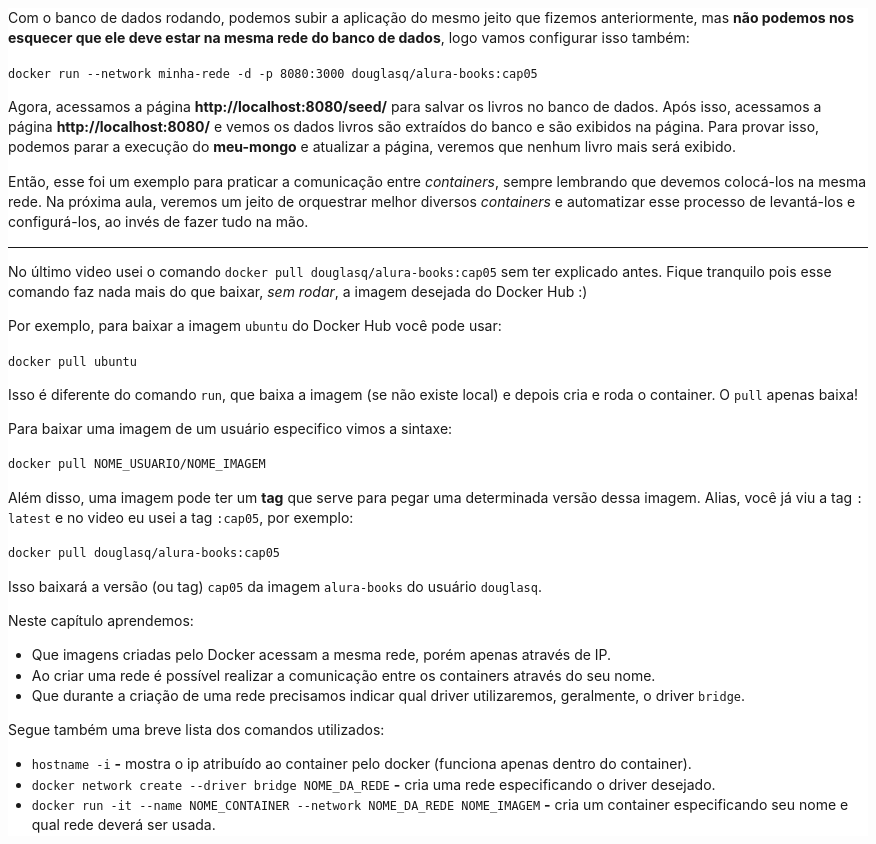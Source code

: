 Com o banco de dados rodando, podemos subir a aplicação do mesmo jeito que fizemos anteriormente, mas **não podemos nos esquecer que ele deve estar na mesma rede do banco de dados**, logo vamos configurar isso também:

```
docker run --network minha-rede -d -p 8080:3000 douglasq/alura-books:cap05
```

Agora, acessamos a página **http://localhost:8080/seed/** para salvar os livros no banco de dados. Após isso, acessamos a página **http://localhost:8080/** e vemos os dados livros são extraídos do banco e são exibidos na página. Para provar isso, podemos parar a execução do **meu-mongo** e atualizar a página, veremos que nenhum livro mais será exibido.

Então, esse foi um exemplo para praticar a comunicação entre *containers*, sempre lembrando que devemos colocá-los na mesma rede. Na próxima aula, veremos um jeito de orquestrar melhor diversos *containers* e automatizar esse processo de levantá-los e configurá-los, ao invés de fazer tudo na mão.

---

No último video usei o comando `docker pull douglasq/alura-books:cap05` sem ter explicado antes. Fique tranquilo pois esse comando faz nada mais do que baixar, *sem rodar*, a imagem desejada do Docker Hub :)

Por exemplo, para baixar a imagem `ubuntu` do Docker Hub você pode usar:

```
docker pull ubuntu
```

Isso é diferente do comando `run`, que baixa a imagem (se não existe local) e depois cria e roda o container. O `pull` apenas baixa!

Para baixar uma imagem de um usuário especifico vimos a sintaxe:

```
docker pull NOME_USUARIO/NOME_IMAGEM
```

Além disso, uma imagem pode ter um **tag** que serve para pegar uma determinada versão dessa imagem. Alias, você já viu a tag `:latest` e no video eu usei a tag `:cap05`, por exemplo:

```
docker pull douglasq/alura-books:cap05
```

Isso baixará a versão (ou tag) `cap05` da imagem `alura-books` do usuário `douglasq`.



Neste capítulo aprendemos:

- Que imagens criadas pelo Docker acessam a mesma rede, porém apenas através de IP.
- Ao criar uma rede é possível realizar a comunicação entre os containers através do seu nome.
- Que durante a criação de uma rede precisamos indicar qual driver utilizaremos, geralmente, o driver `bridge`.

Segue também uma breve lista dos comandos utilizados:

- `hostname -i` **-** mostra o ip atribuído ao container pelo docker (funciona apenas dentro do container).
- `docker network create --driver bridge NOME_DA_REDE` **-** cria uma rede especificando o driver desejado.
- `docker run -it --name NOME_CONTAINER --network NOME_DA_REDE NOME_IMAGEM` **-** cria um container especificando seu nome e qual rede deverá ser usada.